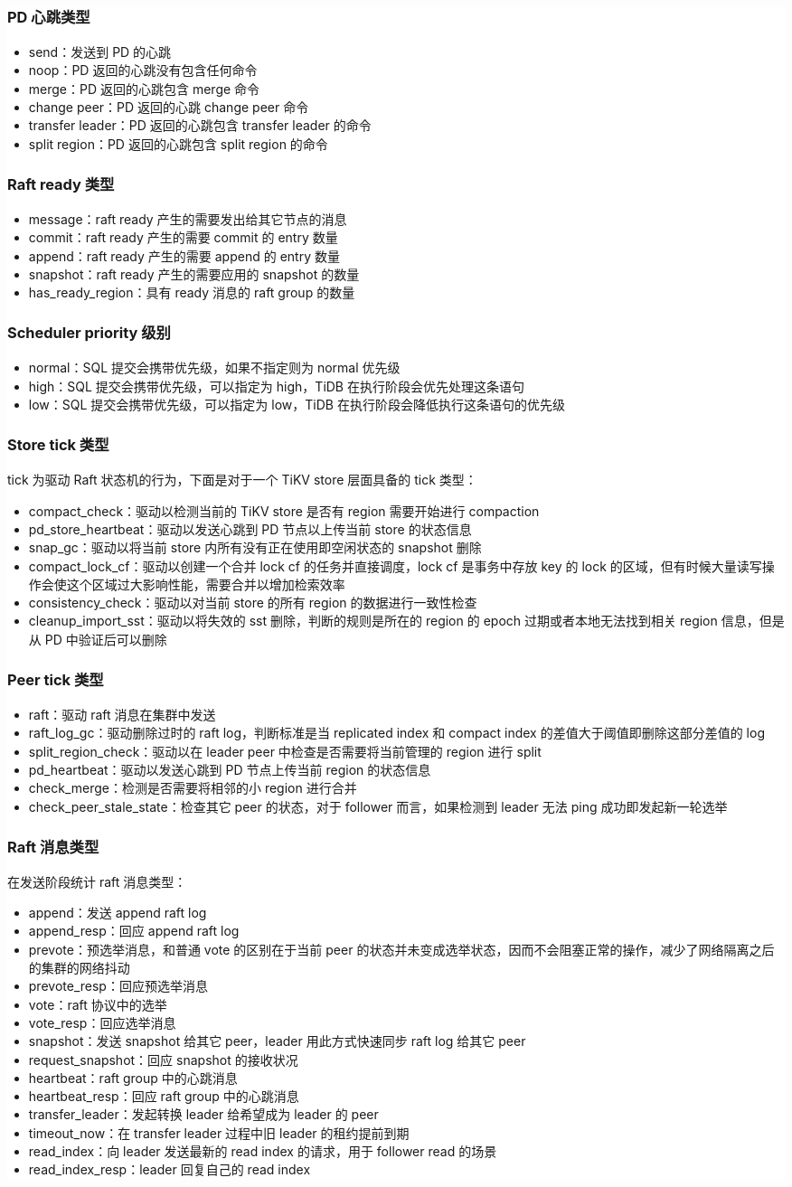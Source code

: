 ### PD 心跳类型

- send：发送到 PD 的心跳
- noop：PD 返回的心跳没有包含任何命令
- merge：PD 返回的心跳包含 merge 命令
- change peer：PD 返回的心跳 change peer 命令
- transfer leader：PD 返回的心跳包含 transfer leader 的命令
- split region：PD 返回的心跳包含 split region 的命令

### Raft ready 类型

- message：raft ready 产生的需要发出给其它节点的消息
- commit：raft ready 产生的需要 commit 的 entry 数量
- append：raft ready 产生的需要 append 的 entry 数量
- snapshot：raft ready 产生的需要应用的 snapshot 的数量
- has_ready_region：具有 ready 消息的 raft group 的数量

### Scheduler priority 级别

- normal：SQL 提交会携带优先级，如果不指定则为 normal 优先级
- high：SQL 提交会携带优先级，可以指定为 high，TiDB 在执行阶段会优先处理这条语句
- low：SQL 提交会携带优先级，可以指定为 low，TiDB 在执行阶段会降低执行这条语句的优先级

### Store tick 类型

tick 为驱动 Raft 状态机的行为，下面是对于一个 TiKV store 层面具备的 tick 类型：

- compact_check：驱动以检测当前的 TiKV store 是否有 region 需要开始进行 compaction
- pd_store_heartbeat：驱动以发送心跳到 PD 节点以上传当前 store 的状态信息
- snap_gc：驱动以将当前 store 内所有没有正在使用即空闲状态的 snapshot 删除
- compact_lock_cf：驱动以创建一个合并 lock cf 的任务并直接调度，lock cf 是事务中存放 key 的 lock 的区域，但有时候大量读写操作会使这个区域过大影响性能，需要合并以增加检索效率
- consistency_check：驱动以对当前 store 的所有 region 的数据进行一致性检查
- cleanup_import_sst：驱动以将失效的 sst 删除，判断的规则是所在的 region 的 epoch 过期或者本地无法找到相关 region 信息，但是从 PD 中验证后可以删除

### Peer tick 类型

- raft：驱动 raft 消息在集群中发送
- raft_log_gc：驱动删除过时的 raft log，判断标准是当 replicated index 和 compact index 的差值大于阈值即删除这部分差值的 log
- split_region_check：驱动以在 leader peer 中检查是否需要将当前管理的 region 进行 split
- pd_heartbeat：驱动以发送心跳到 PD 节点上传当前 region 的状态信息
- check_merge：检测是否需要将相邻的小 region 进行合并
- check_peer_stale_state：检查其它 peer 的状态，对于 follower 而言，如果检测到 leader 无法 ping 成功即发起新一轮选举

### Raft 消息类型

在发送阶段统计 raft 消息类型：

- append：发送 append raft log
- append_resp：回应 append raft log
- prevote：预选举消息，和普通 vote 的区别在于当前 peer 的状态并未变成选举状态，因而不会阻塞正常的操作，减少了网络隔离之后的集群的网络抖动
- prevote_resp：回应预选举消息
- vote：raft 协议中的选举
- vote_resp：回应选举消息
- snapshot：发送 snapshot 给其它 peer，leader 用此方式快速同步 raft log 给其它 peer
- request_snapshot：回应 snapshot 的接收状况
- heartbeat：raft group 中的心跳消息
- heartbeat_resp：回应 raft group 中的心跳消息
- transfer_leader：发起转换 leader 给希望成为 leader 的 peer
- timeout_now：在 transfer leader 过程中旧 leader 的租约提前到期
- read_index：向 leader 发送最新的 read index 的请求，用于 follower read 的场景
- read_index_resp：leader 回复自己的 read index
